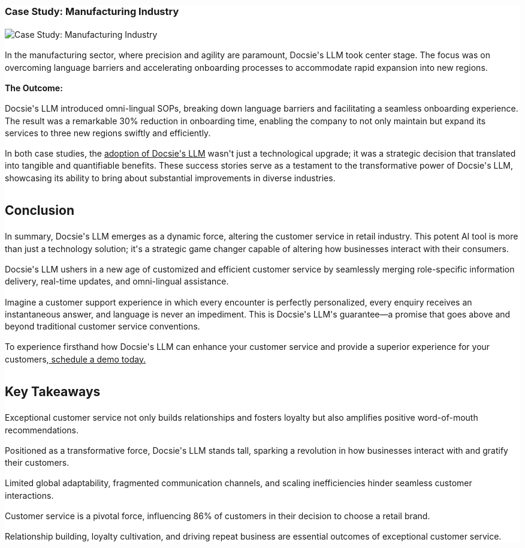 ### Case Study: Manufacturing Industry

![Case Study: Manufacturing Industry
](https://cdn.docsie.io/workspace_PfNzfGj3YfKKtTO4T/doc_QiqgSuNoJpspcExF3/file_yeSlguSdVtyQg4Xhf/image3.png)

In the manufacturing sector, where precision and agility are paramount, Docsie's LLM took center stage. The focus was on overcoming language barriers and accelerating onboarding processes to accommodate rapid expansion into new regions.

**The Outcome:** 

Docsie's LLM introduced omni-lingual SOPs, breaking down language barriers and facilitating a seamless onboarding experience. The result was a remarkable 30% reduction in onboarding time, enabling the company to not only maintain but expand its services to three new regions swiftly and efficiently. 

In both case studies, the [adoption of Docsie's LLM](https://www.docsie.io/blog/articles/5-ultimate-reasons-to-choose-docsie-as-your-help-authoring-tool/) wasn't just a technological upgrade; it was a strategic decision that translated into tangible and quantifiable benefits. These success stories serve as a testament to the transformative power of Docsie's LLM, showcasing its ability to bring about substantial improvements in diverse industries.

## Conclusion 

In summary, Docsie's LLM emerges as a dynamic force, altering the customer service in retail industry. This potent AI tool is more than just a technology solution; it's a strategic game changer capable of altering how businesses interact with their consumers.

Docsie's LLM ushers in a new age of customized and efficient customer service by seamlessly merging role-specific information delivery, real-time updates, and omni-lingual assistance.

Imagine a customer support experience in which every encounter is perfectly personalized, every enquiry receives an instantaneous answer, and language is never an impediment. This is Docsie's LLM's guarantee—a promise that goes above and beyond traditional customer service conventions.

To experience firsthand how Docsie's LLM can enhance your customer service and provide a superior experience for your customers,[ schedule a demo today.](https://www.docsie.io/demo/)

## Key Takeaways

Exceptional customer service not only builds relationships and fosters loyalty but also amplifies positive word-of-mouth recommendations. 

Positioned as a transformative force, Docsie's LLM stands tall, sparking a revolution in how businesses interact with and gratify their customers. 

Limited global adaptability, fragmented communication channels, and scaling inefficiencies hinder seamless customer interactions.  

Customer service is a pivotal force, influencing 86% of customers in their decision to choose a retail brand. 

Relationship building, loyalty cultivation, and driving repeat business are essential outcomes of exceptional customer service.
